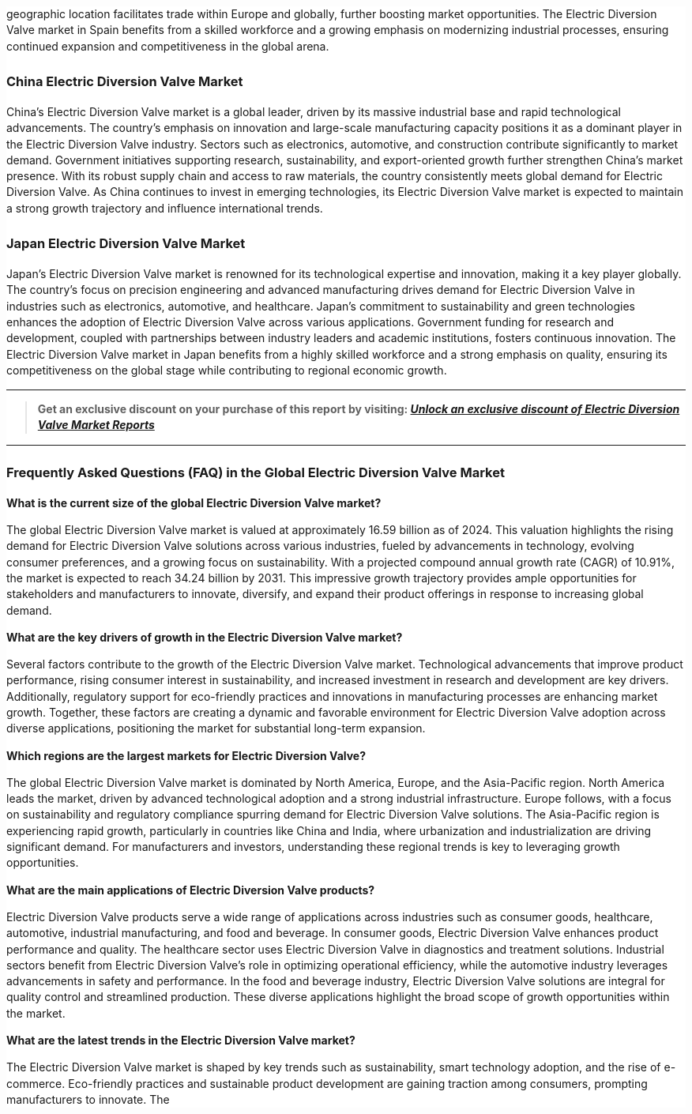 geographic location facilitates trade within Europe and globally, further boosting market opportunities. The Electric Diversion Valve market in Spain benefits from a skilled workforce and a growing emphasis on modernizing industrial processes, ensuring continued expansion and competitiveness in the global arena.</p><h3>China Electric Diversion Valve Market</h3><p>China&rsquo;s Electric Diversion Valve market is a global leader, driven by its massive industrial base and rapid technological advancements. The country&rsquo;s emphasis on innovation and large-scale manufacturing capacity positions it as a dominant player in the Electric Diversion Valve industry. Sectors such as electronics, automotive, and construction contribute significantly to market demand. Government initiatives supporting research, sustainability, and export-oriented growth further strengthen China&rsquo;s market presence. With its robust supply chain and access to raw materials, the country consistently meets global demand for Electric Diversion Valve. As China continues to invest in emerging technologies, its Electric Diversion Valve market is expected to maintain a strong growth trajectory and influence international trends.</p><h3>Japan Electric Diversion Valve Market</h3><p>Japan&rsquo;s Electric Diversion Valve market is renowned for its technological expertise and innovation, making it a key player globally. The country&rsquo;s focus on precision engineering and advanced manufacturing drives demand for Electric Diversion Valve in industries such as electronics, automotive, and healthcare. Japan&rsquo;s commitment to sustainability and green technologies enhances the adoption of Electric Diversion Valve across various applications. Government funding for research and development, coupled with partnerships between industry leaders and academic institutions, fosters continuous innovation. The Electric Diversion Valve market in Japan benefits from a highly skilled workforce and a strong emphasis on quality, ensuring its competitiveness on the global stage while contributing to regional economic growth.</p><hr /><blockquote><p><strong>Get an exclusive discount on your purchase of this report by visiting: <em><a href="://marketresearchpulse.com/ask-for-discount/127880?utm_source=Github&amp;utm_medium=025">Unlock an exclusive discount of Electric Diversion Valve Market Reports</a></em>&nbsp;</strong></p></blockquote><hr /><h3>Frequently Asked Questions (FAQ) in the Global Electric Diversion Valve Market</h3><p><strong>What is the current size of the global Electric Diversion Valve market?</strong></p><p>The global Electric Diversion Valve market is valued at approximately 16.59 billion as of 2024. This valuation highlights the rising demand for Electric Diversion Valve solutions across various industries, fueled by advancements in technology, evolving consumer preferences, and a growing focus on sustainability. With a projected compound annual growth rate (CAGR) of 10.91%, the market is expected to reach 34.24 billion by 2031. This impressive growth trajectory provides ample opportunities for stakeholders and manufacturers to innovate, diversify, and expand their product offerings in response to increasing global demand.</p><p><strong>What are the key drivers of growth in the Electric Diversion Valve market?</strong></p><p>Several factors contribute to the growth of the Electric Diversion Valve market. Technological advancements that improve product performance, rising consumer interest in sustainability, and increased investment in research and development are key drivers. Additionally, regulatory support for eco-friendly practices and innovations in manufacturing processes are enhancing market growth. Together, these factors are creating a dynamic and favorable environment for Electric Diversion Valve adoption across diverse applications, positioning the market for substantial long-term expansion.</p><p><strong>Which regions are the largest markets for Electric Diversion Valve?</strong></p><p>The global Electric Diversion Valve market is dominated by North America, Europe, and the Asia-Pacific region. North America leads the market, driven by advanced technological adoption and a strong industrial infrastructure. Europe follows, with a focus on sustainability and regulatory compliance spurring demand for Electric Diversion Valve solutions. The Asia-Pacific region is experiencing rapid growth, particularly in countries like China and India, where urbanization and industrialization are driving significant demand. For manufacturers and investors, understanding these regional trends is key to leveraging growth opportunities.</p><p><strong>What are the main applications of Electric Diversion Valve products?</strong></p><p>Electric Diversion Valve products serve a wide range of applications across industries such as consumer goods, healthcare, automotive, industrial manufacturing, and food and beverage. In consumer goods, Electric Diversion Valve enhances product performance and quality. The healthcare sector uses Electric Diversion Valve in diagnostics and treatment solutions. Industrial sectors benefit from Electric Diversion Valve&rsquo;s role in optimizing operational efficiency, while the automotive industry leverages advancements in safety and performance. In the food and beverage industry, Electric Diversion Valve solutions are integral for quality control and streamlined production. These diverse applications highlight the broad scope of growth opportunities within the market.</p><p><strong>What are the latest trends in the Electric Diversion Valve market?</strong></p><p>The Electric Diversion Valve market is shaped by key trends such as sustainability, smart technology adoption, and the rise of e-commerce. Eco-friendly practices and sustainable product development are gaining traction among consumers, prompting manufacturers to innovate. The